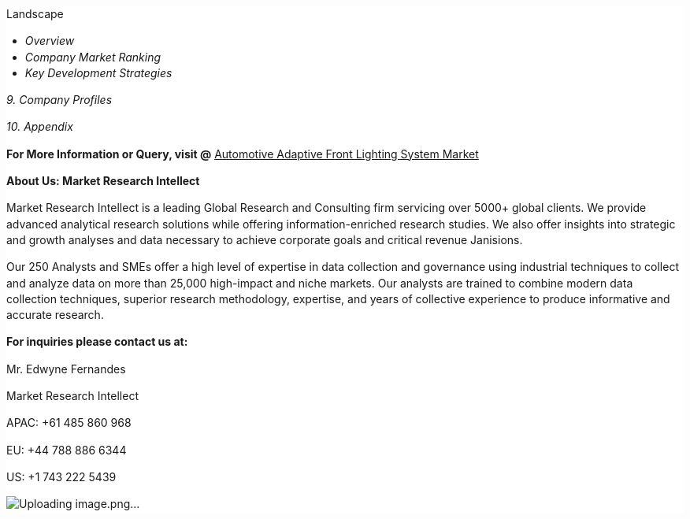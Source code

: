 Landscape</span></em></p><ul><li><em><span class="">Overview</span></em></li><li><em><span class="">Company Market Ranking</span></em></li><li><em><span class="">Key Development Strategies</span></em></li></ul><p><em><span class="font-[700]">9. Company Profiles</span></em></p><p><em><span class="font-[700]">10. Appendix</span></em></p><p><span class="font-[700]"><strong>For More Information or Query, visit&nbsp;@</strong>&nbsp;</span><span class="font-[700]"><a href="https://www.marketresearchintellect.com/product/automotive-adaptive-front-lighting-system-market-size-and-forecast/?utm_source=Linkedin&utm_medium=815" target="_blank" data-tracking-control-name="article-ssr-frontend-pulse_little-text-block" data-tracking-will-navigate="" data-test-link="">Automotive Adaptive Front Lighting System Market</a></span></p><p><strong><span class="font-[700]">About Us: Market Research Intellect</span></strong></p><p><span class="">Market Research Intellect is a leading Global Research and Consulting firm servicing over 5000+ global clients. We provide advanced analytical research solutions while offering information-enriched research studies.&nbsp;</span>We also offer insights into strategic and growth analyses and data necessary to achieve corporate goals and critical revenue Janisions.</p><p><span class="">Our 250 Analysts and SMEs offer a high level of expertise in data collection and governance using industrial techniques to collect and analyze data on more than 25,000 high-impact and niche markets. Our analysts are trained to combine modern data collection techniques, superior research methodology, expertise, and years of collective experience to produce informative and accurate research.</span></p><p><strong>For inquiries please contact us at:</strong></p><p>Mr. Edwyne Fernandes</p><p>Market Research Intellect</p><p>APAC: +61 485 860 968</p><p>EU: +44 788 886 6344</p><p>US: +1 743 222 5439</p>
![Uploading image.png…]()

